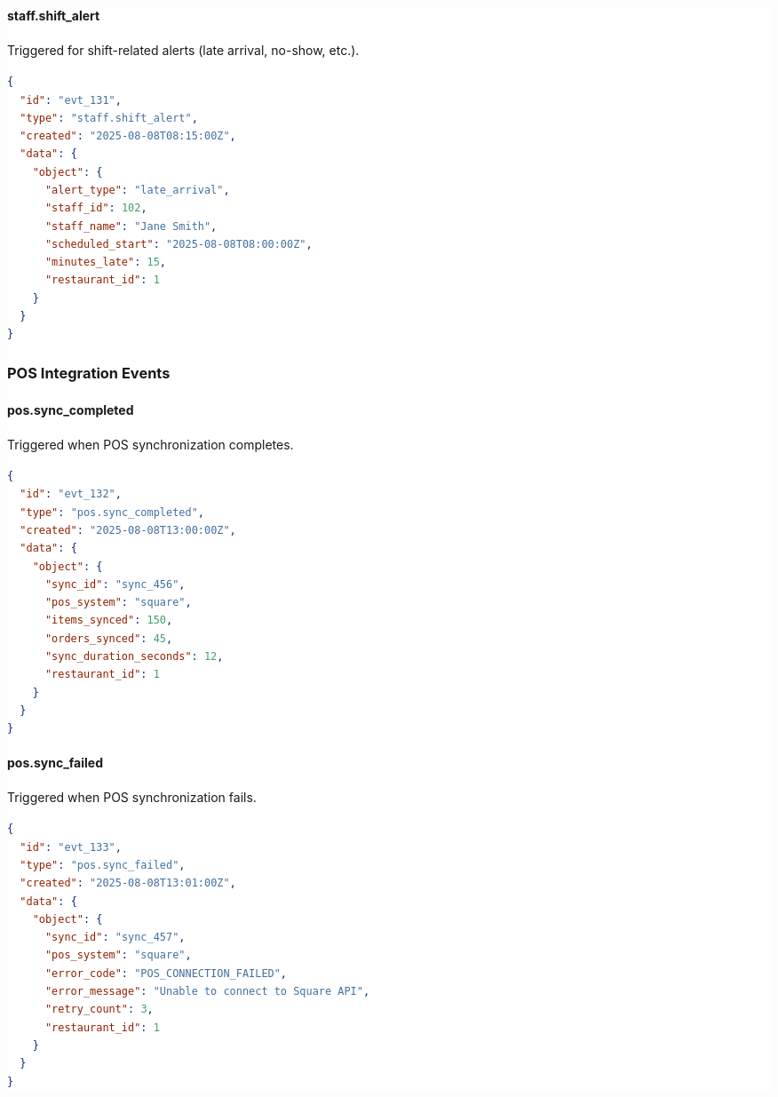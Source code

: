 #### staff.shift_alert
Triggered for shift-related alerts (late arrival, no-show, etc.).

```json
{
  "id": "evt_131",
  "type": "staff.shift_alert",
  "created": "2025-08-08T08:15:00Z",
  "data": {
    "object": {
      "alert_type": "late_arrival",
      "staff_id": 102,
      "staff_name": "Jane Smith",
      "scheduled_start": "2025-08-08T08:00:00Z",
      "minutes_late": 15,
      "restaurant_id": 1
    }
  }
}
```

### POS Integration Events

#### pos.sync_completed
Triggered when POS synchronization completes.

```json
{
  "id": "evt_132",
  "type": "pos.sync_completed",
  "created": "2025-08-08T13:00:00Z",
  "data": {
    "object": {
      "sync_id": "sync_456",
      "pos_system": "square",
      "items_synced": 150,
      "orders_synced": 45,
      "sync_duration_seconds": 12,
      "restaurant_id": 1
    }
  }
}
```

#### pos.sync_failed
Triggered when POS synchronization fails.

```json
{
  "id": "evt_133",
  "type": "pos.sync_failed",
  "created": "2025-08-08T13:01:00Z",
  "data": {
    "object": {
      "sync_id": "sync_457",
      "pos_system": "square",
      "error_code": "POS_CONNECTION_FAILED",
      "error_message": "Unable to connect to Square API",
      "retry_count": 3,
      "restaurant_id": 1
    }
  }
}
```

